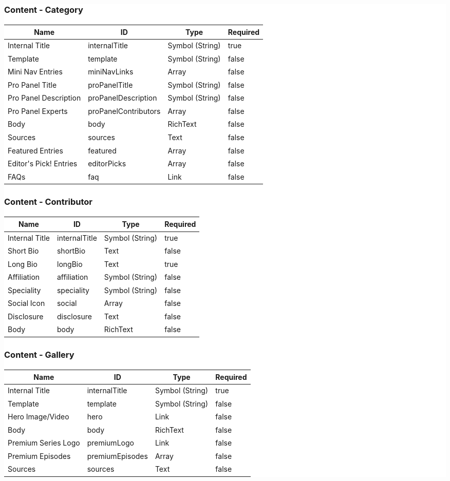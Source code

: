 
### Content - Category
| Name | ID | Type | Required |
| --- | --- | --- | --- |
| Internal Title | internalTitle | Symbol (String) | true |
| Template | template | Symbol (String) | false |
| Mini Nav Entries | miniNavLinks | Array | false |
| Pro Panel Title | proPanelTitle | Symbol (String) | false |
| Pro Panel Description | proPanelDescription | Symbol (String) | false |
| Pro Panel Experts | proPanelContributors | Array | false |
| Body | body | RichText | false |
| Sources | sources | Text | false |
| Featured Entries | featured | Array | false |
| Editor's Pick! Entries | editorPicks | Array | false |
| FAQs | faq | Link | false |


### Content - Contributor
| Name | ID | Type | Required |
| --- | --- | --- | --- |
| Internal Title | internalTitle | Symbol (String) | true |
| Short Bio | shortBio | Text | false |
| Long Bio | longBio | Text | true |
| Affiliation | affiliation | Symbol (String) | false |
| Speciality | speciality | Symbol (String) | false |
| Social Icon | social | Array | false |
| Disclosure | disclosure | Text | false |
| Body | body | RichText | false |


### Content - Gallery
| Name | ID | Type | Required |
| --- | --- | --- | --- |
| Internal Title | internalTitle | Symbol (String) | true |
| Template | template | Symbol (String) | false |
| Hero Image/Video | hero | Link | false |
| Body | body | RichText | false |
| Premium Series Logo | premiumLogo | Link | false |
| Premium Episodes | premiumEpisodes | Array | false |
| Sources | sources | Text | false |
